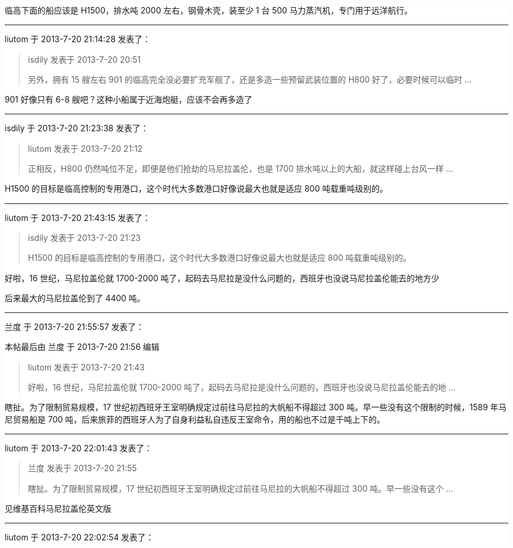 临高下面的船应该是 H1500，排水吨 2000 左右，钢骨木壳，装至少 1 台 500 马力蒸汽机，专门用于远洋航行。

---

liutom 于 2013-7-20 21:14:28 发表了：

> isdily 发表于 2013-7-20 20:51
>
> 另外，拥有 15 艘左右 901 的临高完全没必要扩充军舰了，还是多造一些预留武装位置的 H800 好了，必要时候可以临时 ...

901 好像只有 6-8 艘吧？这种小船属于近海炮艇，应该不会再多造了

---

isdily 于 2013-7-20 21:23:38 发表了：

> liutom 发表于 2013-7-20 21:12
>
> 正相反，H800 仍然吨位不足，即便是他们抢劫的马尼拉盖伦，也是 1700 排水吨以上的大船，就这样碰上台风一样 ...

H1500 的目标是临高控制的专用港口，这个时代大多数港口好像说最大也就是适应 800 吨载重吨级别的。

---

liutom 于 2013-7-20 21:43:15 发表了：

> isdily 发表于 2013-7-20 21:23
>
> H1500 的目标是临高控制的专用港口，这个时代大多数港口好像说最大也就是适应 800 吨载重吨级别的。

好啦，16 世纪，马尼拉盖伦就 1700-2000 吨了，起码去马尼拉是没什么问题的，西班牙也没说马尼拉盖伦能去的地方少

后来最大的马尼拉盖伦到了 4400 吨。

---

兰度 于 2013-7-20 21:55:57 发表了：

本帖最后由 兰度 于 2013-7-20 21:56 编辑

> liutom 发表于 2013-7-20 21:43
>
> 好啦，16 世纪，马尼拉盖伦就 1700-2000 吨了，起码去马尼拉是没什么问题的，西班牙也没说马尼拉盖伦能去的地 ...

瞎扯。为了限制贸易规模，17 世纪初西班牙王室明确规定过前往马尼拉的大帆船不得超过 300 吨。早一些没有这个限制的时候，1589 年马尼贸易船是 700 吨，后来旅菲的西班牙人为了自身利益私自违反王室命令，用的船也不过是千吨上下的。

---

liutom 于 2013-7-20 22:01:43 发表了：

> 兰度 发表于 2013-7-20 21:55
>
> 瞎扯。为了限制贸易规模，17 世纪初西班牙王室明确规定过前往马尼拉的大帆船不得超过 300 吨。早一些没有这个 ...

见维基百科马尼拉盖伦英文版

---

liutom 于 2013-7-20 22:02:54 发表了：
